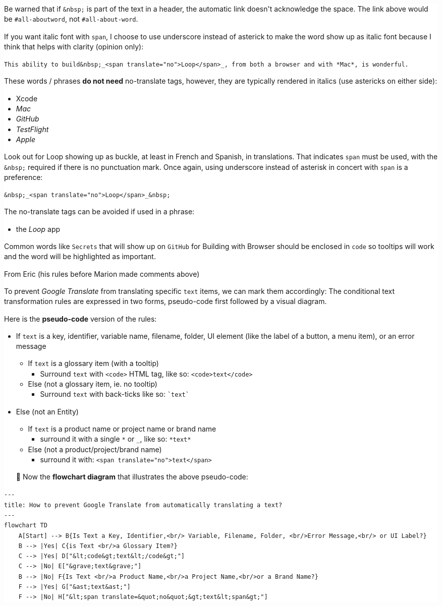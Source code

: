 Be warned that if `&nbsp;` is part of the text in a header, the automatic link doesn't acknowledge the space. The link above would be `#all-aboutword`, not `#all-about-word`.

If you want italic font with `span`, I choose to use underscore instead of asterick to make the word show up as italic font because I think that helps with clarity (opinion only):
```
This ability to build&nbsp;_<span translate="no">Loop</span>_, from both a browser and with *Mac*, is wonderful.
```


These words / phrases **do not need** no-translate tags, however, they are typically rendered in italics (use astericks on either side):

* Xcode
* *Mac*
* *GitHub*
* *TestFlight*
* *Apple*

Look out for Loop showing up as buckle, at least in French and Spanish, in translations. That indicates `span` must be used, with the `&nbsp;` required if there is no punctuation mark. Once again, using underscore instead of asterisk in concert with `span` is a preference:

```
&nbsp;_<span translate="no">Loop</span>_&nbsp;
```

The no-translate tags can be avoided if used in a phrase:
* the *Loop* app

Common words like `Secrets` that will show up on `GitHub` for Building with Browser should be enclosed in `code` so tooltips will work and the word will be highlighted as important.

From Eric (his rules before Marion made comments above)

To prevent *Google Translate* from translating specific `text` items, we can mark them accordingly:
The conditional text transformation rules are expressed in two forms, pseudo-code first followed by a visual diagram.

Here is the **pseudo-code** version of the rules:
- If `text` is a key, identifier, variable name, filename, folder, UI element (like the label of a button, a menu item), or an error message
    - If `text` is a glossary item (with a tooltip)
        - Surround `text` with `<code>` HTML tag, like so: `<code>text</code>`
    - Else (not a glossary item, ie. no tooltip)
        - Surround `text` with back-ticks like so: `` `text` ``
- Else (not an Entity)
    - If `text` is a product name or project name or brand name
        - surround it with a single `*` or `_`, like so: `` *text* ``
    - Else (not a product/project/brand name)
        - surround it with: `<span translate="no">text</span>`
    
    👀 Now the **flowchart diagram** that illustrates the above pseudo-code:

```mermaid
---
title: How to prevent Google Translate from automatically translating a text?
---
flowchart TD
    A[Start] --> B{Is Text a Key, Identifier,<br/> Variable, Filename, Folder, <br/>Error Message,<br/> or UI Label?}
    B --> |Yes| C{is Text <br/>a Glossary Item?}
    C --> |Yes| D["&lt;code&gt;text&lt;/code&gt;"]
    C --> |No| E["&grave;text&grave;"]
    B --> |No| F{Is Text <br/>a Product Name,<br/>a Project Name,<br/>or a Brand Name?}
    F --> |Yes| G["&ast;text&ast;"]
    F --> |No| H["&lt;span translate=&quot;no&quot;&gt;text&lt;span&gt;"]
```

